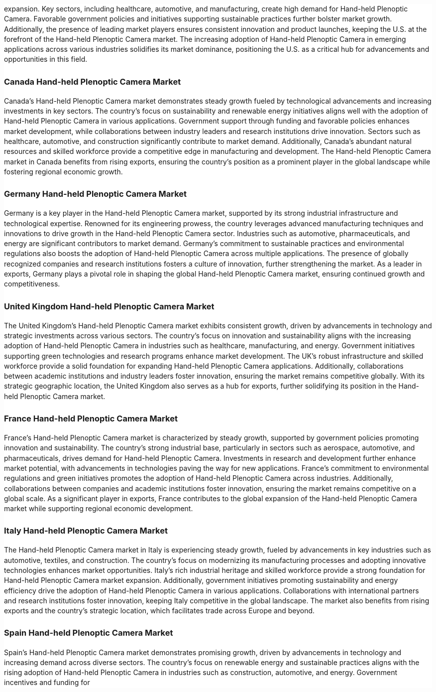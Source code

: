 expansion. Key sectors, including healthcare, automotive, and manufacturing, create high demand for Hand-held Plenoptic Camera. Favorable government policies and initiatives supporting sustainable practices further bolster market growth. Additionally, the presence of leading market players ensures consistent innovation and product launches, keeping the U.S. at the forefront of the Hand-held Plenoptic Camera market. The increasing adoption of Hand-held Plenoptic Camera in emerging applications across various industries solidifies its market dominance, positioning the U.S. as a critical hub for advancements and opportunities in this field.</p><h3>Canada Hand-held Plenoptic Camera Market</h3><p>Canada&rsquo;s Hand-held Plenoptic Camera market demonstrates steady growth fueled by technological advancements and increasing investments in key sectors. The country&rsquo;s focus on sustainability and renewable energy initiatives aligns well with the adoption of Hand-held Plenoptic Camera in various applications. Government support through funding and favorable policies enhances market development, while collaborations between industry leaders and research institutions drive innovation. Sectors such as healthcare, automotive, and construction significantly contribute to market demand. Additionally, Canada&rsquo;s abundant natural resources and skilled workforce provide a competitive edge in manufacturing and development. The Hand-held Plenoptic Camera market in Canada benefits from rising exports, ensuring the country&rsquo;s position as a prominent player in the global landscape while fostering regional economic growth.</p><h3>Germany Hand-held Plenoptic Camera Market</h3><p>Germany is a key player in the Hand-held Plenoptic Camera market, supported by its strong industrial infrastructure and technological expertise. Renowned for its engineering prowess, the country leverages advanced manufacturing techniques and innovations to drive growth in the Hand-held Plenoptic Camera sector. Industries such as automotive, pharmaceuticals, and energy are significant contributors to market demand. Germany&rsquo;s commitment to sustainable practices and environmental regulations also boosts the adoption of Hand-held Plenoptic Camera across multiple applications. The presence of globally recognized companies and research institutions fosters a culture of innovation, further strengthening the market. As a leader in exports, Germany plays a pivotal role in shaping the global Hand-held Plenoptic Camera market, ensuring continued growth and competitiveness.</p><h3>United Kingdom Hand-held Plenoptic Camera Market</h3><p>The United Kingdom&rsquo;s Hand-held Plenoptic Camera market exhibits consistent growth, driven by advancements in technology and strategic investments across various sectors. The country&rsquo;s focus on innovation and sustainability aligns with the increasing adoption of Hand-held Plenoptic Camera in industries such as healthcare, manufacturing, and energy. Government initiatives supporting green technologies and research programs enhance market development. The UK&rsquo;s robust infrastructure and skilled workforce provide a solid foundation for expanding Hand-held Plenoptic Camera applications. Additionally, collaborations between academic institutions and industry leaders foster innovation, ensuring the market remains competitive globally. With its strategic geographic location, the United Kingdom also serves as a hub for exports, further solidifying its position in the Hand-held Plenoptic Camera market.</p><h3>France Hand-held Plenoptic Camera Market</h3><p>France&rsquo;s Hand-held Plenoptic Camera market is characterized by steady growth, supported by government policies promoting innovation and sustainability. The country&rsquo;s strong industrial base, particularly in sectors such as aerospace, automotive, and pharmaceuticals, drives demand for Hand-held Plenoptic Camera. Investments in research and development further enhance market potential, with advancements in technologies paving the way for new applications. France&rsquo;s commitment to environmental regulations and green initiatives promotes the adoption of Hand-held Plenoptic Camera across industries. Additionally, collaborations between companies and academic institutions foster innovation, ensuring the market remains competitive on a global scale. As a significant player in exports, France contributes to the global expansion of the Hand-held Plenoptic Camera market while supporting regional economic development.</p><h3>Italy Hand-held Plenoptic Camera Market</h3><p>The Hand-held Plenoptic Camera market in Italy is experiencing steady growth, fueled by advancements in key industries such as automotive, textiles, and construction. The country&rsquo;s focus on modernizing its manufacturing processes and adopting innovative technologies enhances market opportunities. Italy&rsquo;s rich industrial heritage and skilled workforce provide a strong foundation for Hand-held Plenoptic Camera market expansion. Additionally, government initiatives promoting sustainability and energy efficiency drive the adoption of Hand-held Plenoptic Camera in various applications. Collaborations with international partners and research institutions foster innovation, keeping Italy competitive in the global landscape. The market also benefits from rising exports and the country&rsquo;s strategic location, which facilitates trade across Europe and beyond.</p><h3>Spain Hand-held Plenoptic Camera Market</h3><p>Spain&rsquo;s Hand-held Plenoptic Camera market demonstrates promising growth, driven by advancements in technology and increasing demand across diverse sectors. The country&rsquo;s focus on renewable energy and sustainable practices aligns with the rising adoption of Hand-held Plenoptic Camera in industries such as construction, automotive, and energy. Government incentives and funding for